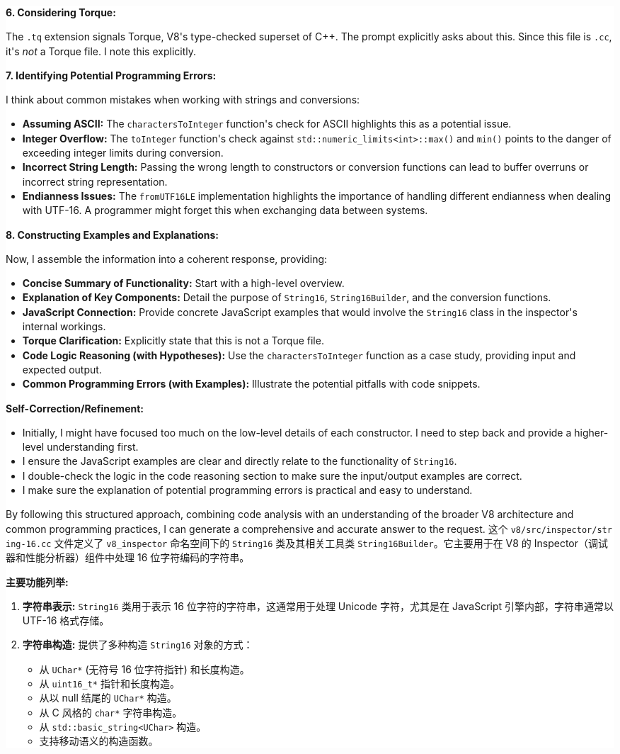 **6. Considering Torque:**

The `.tq` extension signals Torque, V8's type-checked superset of C++. The prompt explicitly asks about this. Since this file is `.cc`, it's *not* a Torque file. I note this explicitly.

**7. Identifying Potential Programming Errors:**

I think about common mistakes when working with strings and conversions:

* **Assuming ASCII:** The `charactersToInteger` function's check for ASCII highlights this as a potential issue.
* **Integer Overflow:** The `toInteger` function's check against `std::numeric_limits<int>::max()` and `min()` points to the danger of exceeding integer limits during conversion.
* **Incorrect String Length:**  Passing the wrong length to constructors or conversion functions can lead to buffer overruns or incorrect string representation.
* **Endianness Issues:** The `fromUTF16LE` implementation highlights the importance of handling different endianness when dealing with UTF-16. A programmer might forget this when exchanging data between systems.

**8. Constructing Examples and Explanations:**

Now, I assemble the information into a coherent response, providing:

* **Concise Summary of Functionality:**  Start with a high-level overview.
* **Explanation of Key Components:** Detail the purpose of `String16`, `String16Builder`, and the conversion functions.
* **JavaScript Connection:** Provide concrete JavaScript examples that would involve the `String16` class in the inspector's internal workings.
* **Torque Clarification:**  Explicitly state that this is not a Torque file.
* **Code Logic Reasoning (with Hypotheses):**  Use the `charactersToInteger` function as a case study, providing input and expected output.
* **Common Programming Errors (with Examples):** Illustrate the potential pitfalls with code snippets.

**Self-Correction/Refinement:**

* Initially, I might have focused too much on the low-level details of each constructor. I need to step back and provide a higher-level understanding first.
* I ensure the JavaScript examples are clear and directly relate to the functionality of `String16`.
* I double-check the logic in the code reasoning section to make sure the input/output examples are correct.
* I make sure the explanation of potential programming errors is practical and easy to understand.

By following this structured approach, combining code analysis with an understanding of the broader V8 architecture and common programming practices, I can generate a comprehensive and accurate answer to the request.
这个 `v8/src/inspector/string-16.cc` 文件定义了 `v8_inspector` 命名空间下的 `String16` 类及其相关工具类 `String16Builder`。它主要用于在 V8 的 Inspector（调试器和性能分析器）组件中处理 16 位字符编码的字符串。

**主要功能列举:**

1. **字符串表示:** `String16` 类用于表示 16 位字符的字符串，这通常用于处理 Unicode 字符，尤其是在 JavaScript 引擎内部，字符串通常以 UTF-16 格式存储。

2. **字符串构造:** 提供了多种构造 `String16` 对象的方式：
   - 从 `UChar*` (无符号 16 位字符指针) 和长度构造。
   - 从 `uint16_t*` 指针和长度构造。
   - 从以 null 结尾的 `UChar*` 构造。
   - 从 C 风格的 `char*` 字符串构造。
   - 从 `std::basic_string<UChar>` 构造。
   - 支持移动语义的构造函数。
